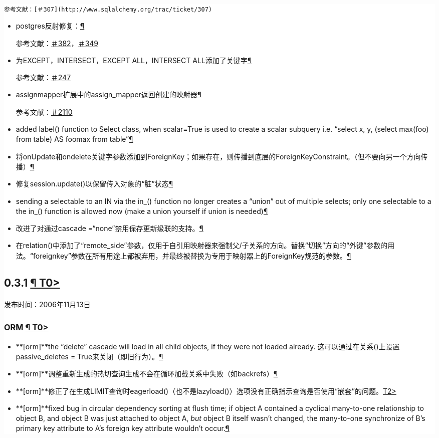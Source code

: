     参考文献：[＃307](http://www.sqlalchemy.org/trac/ticket/307)

-   postgres反射修复：[¶](#change-1ee7b209987629c6f339a0dcc1d703a0)

    参考文献：[＃382](http://www.sqlalchemy.org/trac/ticket/382)，[＃349](http://www.sqlalchemy.org/trac/ticket/349)

-   为EXCEPT，INTERSECT，EXCEPT ALL，INTERSECT
    ALL添加了关键字[¶](#change-fd7e2e948165b16a849ce49011d87d21)

    参考文献：[＃247](http://www.sqlalchemy.org/trac/ticket/247)

-   assignmapper扩展中的assign\_mapper返回创建的映射器[¶](#change-c52f4bfa0a28896df33156b19ff3ca89)

    参考文献：[＃2110](http://www.sqlalchemy.org/trac/ticket/2110)

-   added label() function to Select class, when scalar=True is used to
    create a scalar subquery i.e. “select x, y, (select max(foo) from
    table) AS foomax from
    table”[¶](#change-f6551d6f54899ff8108cbbbd26e5018c)

-   将onUpdate和ondelete关键字参数添加到ForeignKey；如果存在，则传播到底层的ForeignKeyConstraint。（但不要向另一个方向传播）[¶](#change-9f53e9bcf5cece6ce6d03fb58eda20ad)

-   修复session.update()以保留传入对象的“脏”状态[¶](#change-8372c4057499c22e46cf0bcc739b695d)

-   sending a selectable to an IN via the in\_() function no longer
    creates a “union” out of multiple selects; only one selectable to a
    the in\_() function is allowed now (make a union yourself if union
    is needed)[¶](#change-a1e2bb60c3cd464a48cdfbff5d33f9c2)

-   改进了对通过cascade
    =“none”禁用保存更新级联的支持。[¶](#change-e009ef228c4e1a8a3e92bc728fbc438a)

-   在relation()中添加了“remote\_side”参数，仅用于自引用映射器来强制父/子关系的方向。替换“切换”方向的“外键”参数的用法。“foreignkey”参数在所有用途上都被弃用，并最终被替换为专用于映射器上的ForeignKey规范的参数。[¶](#change-dcd5c21c1c376d26e9907a451ceb1ad7)

0.3.1 [¶ T0\>](#change-0.3.1 "Permalink to this headline")
----------------------------------------------------------

发布时间：2006年11月13日

### ORM [¶ T0\>](#change-0.3.1-orm "Permalink to this headline")

-   **[orm]**the “delete” cascade will load in all child objects, if
    they were not loaded already.
    这可以通过在关系()上设置passive\_deletes =
    True来关闭（即旧行为）。[¶](#change-0af98bf52dddbf728106569a225ffa27)

-   **[orm]**调整重新生成的热切查询生成不会在循环加载关系中失败（如backrefs）[¶](#change-a23f03ece2ae82e1264ecacd54d01e12)

-   **[orm]**修正了在生成LIMIT查询时eagerload()（也不是lazyload()）选项没有正确指示查询是否使用“嵌套”的问题。[T2\>](#change-201da868406f1523d1d4d0051049fbb3)

-   **[orm]**fixed bug in circular dependency sorting at flush time; if
    object A contained a cyclical many-to-one relationship to object B,
    and object B was just attached to object A, *but* object B itself
    wasn’t changed, the many-to-one synchronize of B’s primary key
    attribute to A’s foreign key attribute wouldn’t
    occur.[¶](#change-ed4601755ccc028c0cda37fd8bc2343f)
